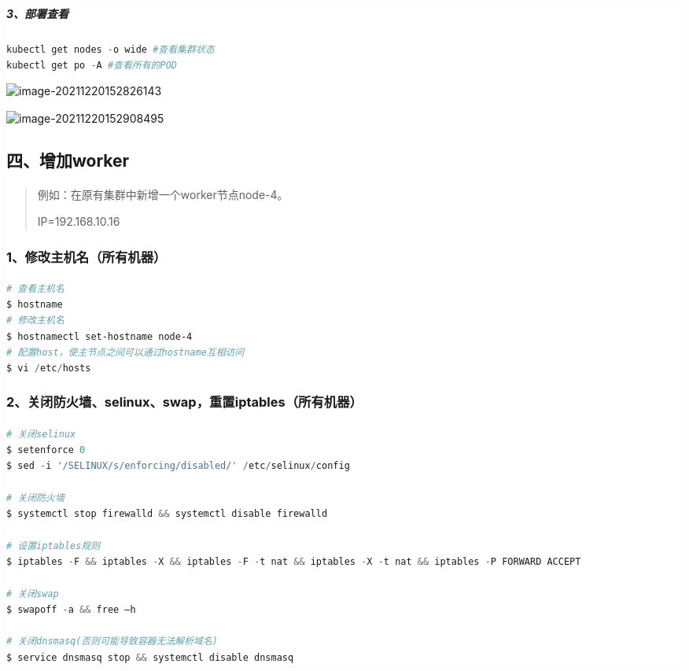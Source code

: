 ##### 3、部署查看

```powershell
kubectl get nodes -o wide #查看集群状态
kubectl get po -A #查看所有的POD
```

![image-20211220152826143](C:\Users\dev\AppData\Roaming\Typora\typora-user-images\image-20211220152826143.png)

![image-20211220152908495](C:\Users\dev\AppData\Roaming\Typora\typora-user-images\image-20211220152908495.png)

## 四、增加worker

> 例如：在原有集群中新增一个worker节点node-4。
>
> IP=192.168.10.16

### 1、修改主机名（所有机器）

```powershell
# 查看主机名
$ hostname
# 修改主机名
$ hostnamectl set-hostname node-4
# 配置host，使主节点之间可以通过hostname互相访问
$ vi /etc/hosts

```

### 2、关闭防火墙、selinux、swap，重置iptables（所有机器）

```powershell
# 关闭selinux
$ setenforce 0
$ sed -i '/SELINUX/s/enforcing/disabled/' /etc/selinux/config

# 关闭防火墙
$ systemctl stop firewalld && systemctl disable firewalld

# 设置iptables规则
$ iptables -F && iptables -X && iptables -F -t nat && iptables -X -t nat && iptables -P FORWARD ACCEPT

# 关闭swap
$ swapoff -a && free –h

# 关闭dnsmasq(否则可能导致容器无法解析域名)
$ service dnsmasq stop && systemctl disable dnsmasq
```









